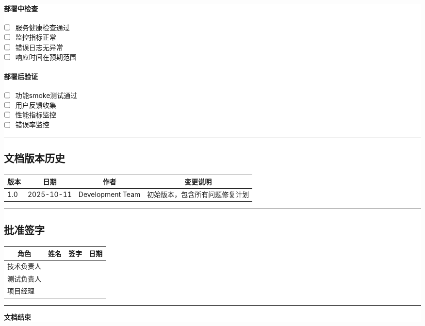 #### 部署中检查
- [ ] 服务健康检查通过
- [ ] 监控指标正常
- [ ] 错误日志无异常
- [ ] 响应时间在预期范围

#### 部署后验证
- [ ] 功能smoke测试通过
- [ ] 用户反馈收集
- [ ] 性能指标监控
- [ ] 错误率监控

---

## 文档版本历史

| 版本 | 日期 | 作者 | 变更说明 |
|------|------|------|----------|
| 1.0 | 2025-10-11 | Development Team | 初始版本，包含所有问题修复计划 |

---

## 批准签字

| 角色 | 姓名 | 签字 | 日期 |
|------|------|------|------|
| 技术负责人 | | | |
| 测试负责人 | | | |
| 项目经理 | | | |

---

**文档结束**
